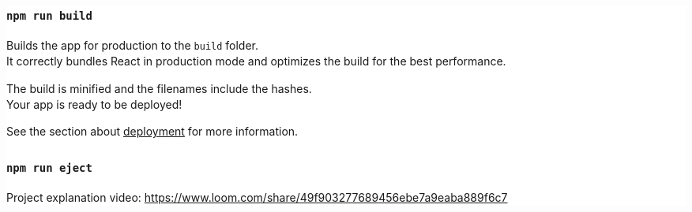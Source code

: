 ### `npm run build`

Builds the app for production to the `build` folder.\
It correctly bundles React in production mode and optimizes the build for the best performance.

The build is minified and the filenames include the hashes.\
Your app is ready to be deployed!

See the section about [deployment](https://facebook.github.io/create-react-app/docs/deployment) for more information.

### `npm run eject`

Project explanation video:
https://www.loom.com/share/49f903277689456ebe7a9eaba889f6c7





